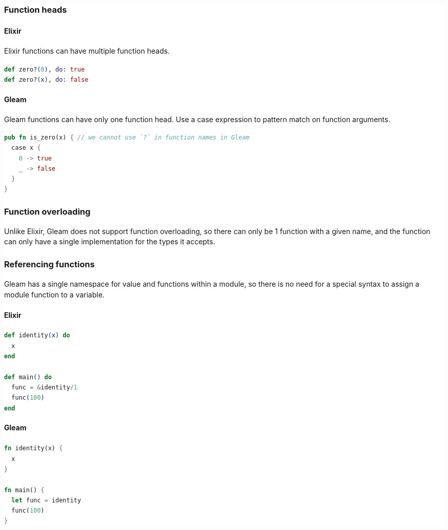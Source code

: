 ### Function heads

#### Elixir

Elixir functions can have multiple function heads.

```elixir
def zero?(0), do: true
def zero?(x), do: false
```

#### Gleam

Gleam functions can have only one function head. Use a case expression to pattern match on function arguments.

```rust
pub fn is_zero(x) { // we cannot use `?` in function names in Gleam
  case x {
    0 -> true
    _ -> false
  }
}
```

### Function overloading

Unlike Elixir, Gleam does not support function overloading, so there can only
be 1 function with a given name, and the function can only have a single
implementation for the types it accepts.

### Referencing functions

Gleam has a single namespace for value and functions within a module, so there
is no need for a special syntax to assign a module function to a variable.

#### Elixir
```elixir
def identity(x) do
  x
end

def main() do
  func = &identity/1
  func(100)
end
```

#### Gleam
```rust
fn identity(x) {
  x
}

fn main() {
  let func = identity
  func(100)
}
```
